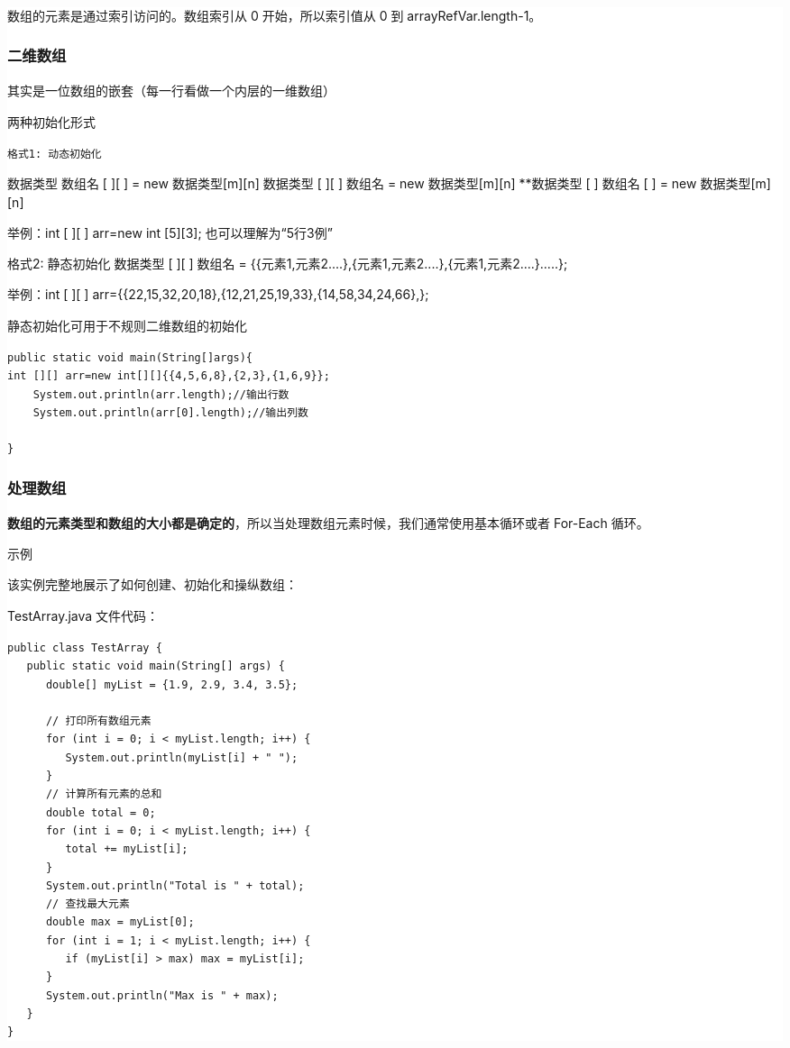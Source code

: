 数组的元素是通过索引访问的。数组索引从 0 开始，所以索引值从 0 到 arrayRefVar.length-1。

### **二维数组**

其实是一位数组的嵌套（每一行看做一个内层的一维数组）

 两种初始化形式

    格式1: 动态初始化
数据类型 数组名 [ ][ ] = new 数据类型[m][n]
数据类型 [ ][ ]  数组名 = new 数据类型[m][n]
**数据类型 [ ]   数组名 [ ] = new 数据类型[m] [n]

举例：int [ ][ ]  arr=new  int [5][3];  也可以理解为“5行3例”

格式2: 静态初始化
数据类型 [ ][ ]   数组名 = {{元素1,元素2....},{元素1,元素2....},{元素1,元素2....}.....};

举例：int [ ][ ]  arr={{22,15,32,20,18},{12,21,25,19,33},{14,58,34,24,66},};

静态初始化可用于不规则二维数组的初始化

	public static void main(String[]args){
	int [][] arr=new int[][]{{4,5,6,8},{2,3},{1,6,9}};
		System.out.println(arr.length);//输出行数
		System.out.println(arr[0].length);//输出列数
		
	}
### 处理数组

**数组的元素类型和数组的大小都是确定的**，所以当处理数组元素时候，我们通常使用基本循环或者 For-Each 循环。

示例

该实例完整地展示了如何创建、初始化和操纵数组：

TestArray.java 文件代码：

```
public class TestArray {
   public static void main(String[] args) {
      double[] myList = {1.9, 2.9, 3.4, 3.5};
 
      // 打印所有数组元素
      for (int i = 0; i < myList.length; i++) {
         System.out.println(myList[i] + " ");
      }
      // 计算所有元素的总和
      double total = 0;
      for (int i = 0; i < myList.length; i++) {
         total += myList[i];
      }
      System.out.println("Total is " + total);
      // 查找最大元素
      double max = myList[0];
      for (int i = 1; i < myList.length; i++) {
         if (myList[i] > max) max = myList[i];
      }
      System.out.println("Max is " + max);
   }
}
```
